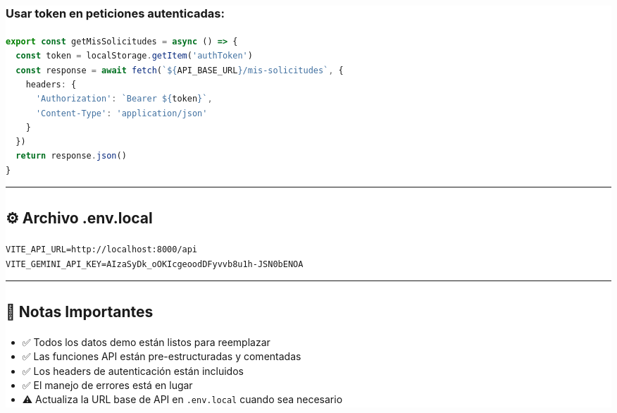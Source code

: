 ### Usar token en peticiones autenticadas:

```typescript
export const getMisSolicitudes = async () => {
  const token = localStorage.getItem('authToken')
  const response = await fetch(`${API_BASE_URL}/mis-solicitudes`, {
    headers: {
      'Authorization': `Bearer ${token}`,
      'Content-Type': 'application/json'
    }
  })
  return response.json()
}
```

---

## ⚙️ Archivo .env.local

```env
VITE_API_URL=http://localhost:8000/api
VITE_GEMINI_API_KEY=AIzaSyDk_oOKIcgeoodDFyvvb8u1h-JSN0bENOA
```

---

## 📝 Notas Importantes

- ✅ Todos los datos demo están listos para reemplazar
- ✅ Las funciones API están pre-estructuradas y comentadas
- ✅ Los headers de autenticación están incluidos
- ✅ El manejo de errores está en lugar
- ⚠️ Actualiza la URL base de API en `.env.local` cuando sea necesario

